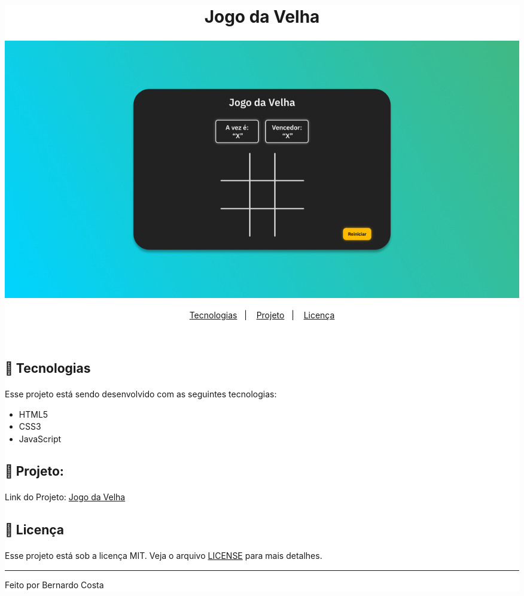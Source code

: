 <h1 align="center">
  Jogo da Velha
</h1>

<p align="center">
  <img alt="" src="https://raw.githubusercontent.com/bernardocostaa/Jogo-da-velha/main/post.jpg" width="100%">
</p>

<p align="center">
  <a href="#-tecnologias">Tecnologias</a>&nbsp;&nbsp;&nbsp;|&nbsp;&nbsp;&nbsp;
  <a href="https://bernardocostaa.github.io/Jogo-da-velha/">Projeto</a>&nbsp;&nbsp;&nbsp;|&nbsp;&nbsp;&nbsp;
  <a href="#memo-licença">Licença</a>
</p>

<br>

## 🚀 Tecnologias

Esse projeto está sendo desenvolvido com as seguintes tecnologias:

- HTML5
- CSS3
- JavaScript

## 🚧 Projeto:

Link do Projeto: [Jogo da Velha](https://bernardocostaa.github.io/Jogo-da-velha/)


## :memo: Licença

Esse projeto está sob a licença MIT. Veja o arquivo [LICENSE](https://github.com/bernardocostaa/AutoCar/blob/main/LICENSE) para mais detalhes.

---

Feito por Bernardo Costa
